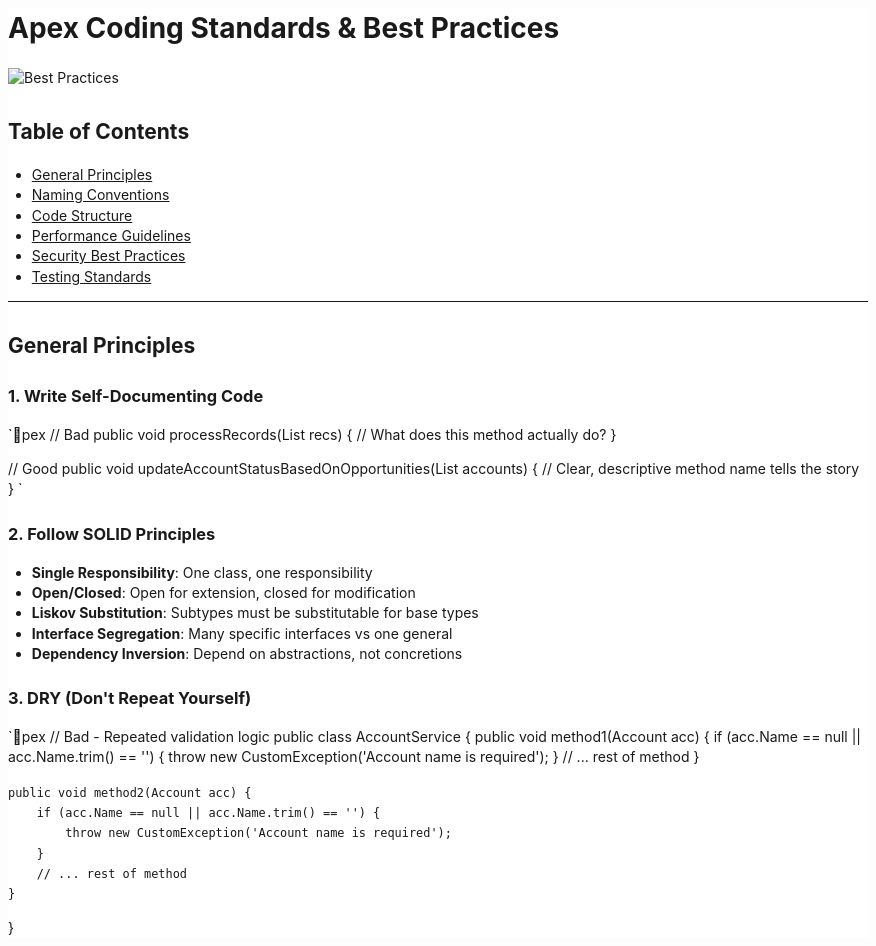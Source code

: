 ﻿#  Apex Coding Standards & Best Practices

![Best Practices](images/best-practices-banner.png)

##  Table of Contents
- [ General Principles](#general-principles)
- [ Naming Conventions](#naming-conventions)
- [ Code Structure](#code-structure)
- [ Performance Guidelines](#performance-guidelines)
- [ Security Best Practices](#security-best-practices)
- [ Testing Standards](#testing-standards)

---

##  General Principles

### 1. **Write Self-Documenting Code**
`pex
//  Bad
public void processRecords(List<SObject> recs) {
    // What does this method actually do?
}

//  Good
public void updateAccountStatusBasedOnOpportunities(List<Account> accounts) {
    // Clear, descriptive method name tells the story
}
`

### 2. **Follow SOLID Principles**
- **Single Responsibility**: One class, one responsibility
- **Open/Closed**: Open for extension, closed for modification
- **Liskov Substitution**: Subtypes must be substitutable for base types
- **Interface Segregation**: Many specific interfaces vs one general
- **Dependency Inversion**: Depend on abstractions, not concretions

### 3. **DRY (Don't Repeat Yourself)**
`pex
//  Bad - Repeated validation logic
public class AccountService {
    public void method1(Account acc) {
        if (acc.Name == null || acc.Name.trim() == '') {
            throw new CustomException('Account name is required');
        }
        // ... rest of method
    }
    
    public void method2(Account acc) {
        if (acc.Name == null || acc.Name.trim() == '') {
            throw new CustomException('Account name is required');
        }
        // ... rest of method
    }
}
